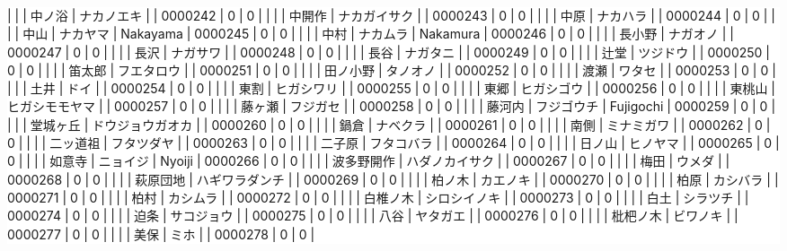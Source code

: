 |  |  | 中ノ浴 | ナカノエキ |  | 0000242 | 0 | 0 |
|  |  | 中開作 | ナカガイサク |  | 0000243 | 0 | 0 |
|  |  | 中原 | ナカハラ |  | 0000244 | 0 | 0 |
|  |  | 中山 | ナカヤマ | Nakayama | 0000245 | 0 | 0 |
|  |  | 中村 | ナカムラ | Nakamura | 0000246 | 0 | 0 |
|  |  | 長小野 | ナガオノ |  | 0000247 | 0 | 0 |
|  |  | 長沢 | ナガサワ |  | 0000248 | 0 | 0 |
|  |  | 長谷 | ナガタニ |  | 0000249 | 0 | 0 |
|  |  | 辻堂 | ツジドウ |  | 0000250 | 0 | 0 |
|  |  | 笛太郎 | フエタロウ |  | 0000251 | 0 | 0 |
|  |  | 田ノ小野 | タノオノ |  | 0000252 | 0 | 0 |
|  |  | 渡瀬 | ワタセ |  | 0000253 | 0 | 0 |
|  |  | 土井 | ドイ |  | 0000254 | 0 | 0 |
|  |  | 東割 | ヒガシワリ |  | 0000255 | 0 | 0 |
|  |  | 東郷 | ヒガシゴウ |  | 0000256 | 0 | 0 |
|  |  | 東桃山 | ヒガシモモヤマ |  | 0000257 | 0 | 0 |
|  |  | 藤ヶ瀬 | フジガセ |  | 0000258 | 0 | 0 |
|  |  | 藤河内 | フジゴウチ | Fujigochi | 0000259 | 0 | 0 |
|  |  | 堂城ヶ丘 | ドウジョウガオカ |  | 0000260 | 0 | 0 |
|  |  | 鍋倉 | ナベクラ |  | 0000261 | 0 | 0 |
|  |  | 南側 | ミナミガワ |  | 0000262 | 0 | 0 |
|  |  | 二ッ道祖 | フタツダヤ |  | 0000263 | 0 | 0 |
|  |  | 二子原 | フタコバラ |  | 0000264 | 0 | 0 |
|  |  | 日ノ山 | ヒノヤマ |  | 0000265 | 0 | 0 |
|  |  | 如意寺 | ニョイジ | Nyoiji | 0000266 | 0 | 0 |
|  |  | 波多野開作 | ハダノカイサク |  | 0000267 | 0 | 0 |
|  |  | 梅田 | ウメダ |  | 0000268 | 0 | 0 |
|  |  | 萩原団地 | ハギワラダンチ |  | 0000269 | 0 | 0 |
|  |  | 柏ノ木 | カエノキ |  | 0000270 | 0 | 0 |
|  |  | 柏原 | カシバラ |  | 0000271 | 0 | 0 |
|  |  | 柏村 | カシムラ |  | 0000272 | 0 | 0 |
|  |  | 白椎ノ木 | シロシイノキ |  | 0000273 | 0 | 0 |
|  |  | 白土 | シラツチ |  | 0000274 | 0 | 0 |
|  |  | 迫条 | サコジョウ |  | 0000275 | 0 | 0 |
|  |  | 八谷 | ヤタガエ |  | 0000276 | 0 | 0 |
|  |  | 枇杷ノ木 | ビワノキ |  | 0000277 | 0 | 0 |
|  |  | 美保 | ミホ |  | 0000278 | 0 | 0 |